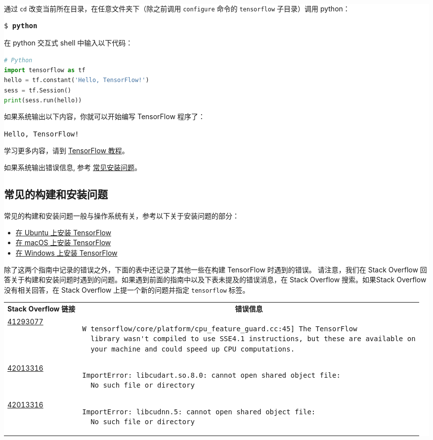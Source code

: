 通过 `cd` 改变当前所在目录，在任意文件夹下（除之前调用 `configure` 命令的 `tensorflow` 子目录）调用 python：

<pre>$ <b>python</b></pre>

在 python 交互式 shell 中输入以下代码：

```python
# Python
import tensorflow as tf
hello = tf.constant('Hello, TensorFlow!')
sess = tf.Session()
print(sess.run(hello))
```

如果系统输出以下内容，你就可以开始编写 TensorFlow 程序了：

<pre>Hello, TensorFlow!</pre>

学习更多内容，请到 [TensorFlow 教程](../tutorials/)。

如果系统输出错误信息, 参考 [常见安装问题](#common_installation_problems)。

## 常见的构建和安装问题

常见的构建和安装问题一般与操作系统有关，参考以下关于安装问题的部分：

*   [在 Ubuntu 上安装 TensorFlow](install_linux#common_installation_problems)
*   [在 macOS 上安装 TensorFlow](install_mac#common_installation_problems)
*   [在 Windows 上安装 TensorFlow](install_windows#common_installation_problems)

除了这两个指南中记录的错误之外，下面的表中还记录了其他一些在构建 TensorFlow 时遇到的错误。 请注意，我们在 Stack Overflow 回答关于构建和安装问题时遇到的问题。如果遇到前面的指南中以及下表未提及的错误消息，在 Stack Overflow 搜索。如果Stack Overflow 没有相关回答，在 Stack Overflow 上提一个新的问题并指定 `tensorflow` 标签。

<table>
<tr> <th>Stack Overflow 链接</th> <th> 错误信息 </th> </tr>

<tr>
  <td><a
  href="https://stackoverflow.com/questions/41293077/how-to-compile-tensorflow-with-sse4-2-and-avx-instructions">41293077</a></td>
  <td><pre>W tensorflow/core/platform/cpu_feature_guard.cc:45] The TensorFlow
  library wasn't compiled to use SSE4.1 instructions, but these are available on
  your machine and could speed up CPU computations.</pre></td>
</tr>

<tr>
  <td><a href="http://stackoverflow.com/q/42013316">42013316</a></td>
  <td><pre>ImportError: libcudart.so.8.0: cannot open shared object file:
  No such file or directory</pre></td>
</tr>

<tr>
  <td><a href="http://stackoverflow.com/q/42013316">42013316</a></td>
  <td><pre>ImportError: libcudnn.5: cannot open shared object file:
  No such file or directory</pre></td>
</tr>
